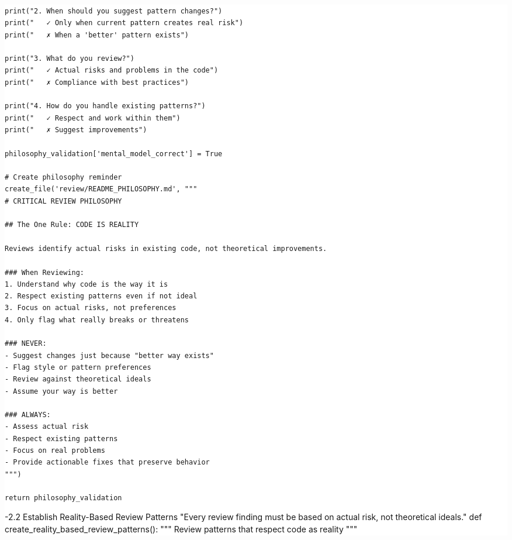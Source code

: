     print("2. When should you suggest pattern changes?")
    print("   ✓ Only when current pattern creates real risk")
    print("   ✗ When a 'better' pattern exists")
    
    print("3. What do you review?")
    print("   ✓ Actual risks and problems in the code")
    print("   ✗ Compliance with best practices")
    
    print("4. How do you handle existing patterns?")
    print("   ✓ Respect and work within them")
    print("   ✗ Suggest improvements")
    
    philosophy_validation['mental_model_correct'] = True
    
    # Create philosophy reminder
    create_file('review/README_PHILOSOPHY.md', """
    # CRITICAL REVIEW PHILOSOPHY
    
    ## The One Rule: CODE IS REALITY
    
    Reviews identify actual risks in existing code, not theoretical improvements.
    
    ### When Reviewing:
    1. Understand why code is the way it is
    2. Respect existing patterns even if not ideal
    3. Focus on actual risks, not preferences
    4. Only flag what really breaks or threatens
    
    ### NEVER:
    - Suggest changes just because "better way exists"
    - Flag style or pattern preferences
    - Review against theoretical ideals
    - Assume your way is better
    
    ### ALWAYS:
    - Assess actual risk
    - Respect existing patterns
    - Focus on real problems
    - Provide actionable fixes that preserve behavior
    """)
    
    return philosophy_validation

-2.2 Establish Reality-Based Review Patterns
"Every review finding must be based on actual risk, not theoretical ideals."
def create_reality_based_review_patterns():
    """
    Review patterns that respect code as reality
    """
    